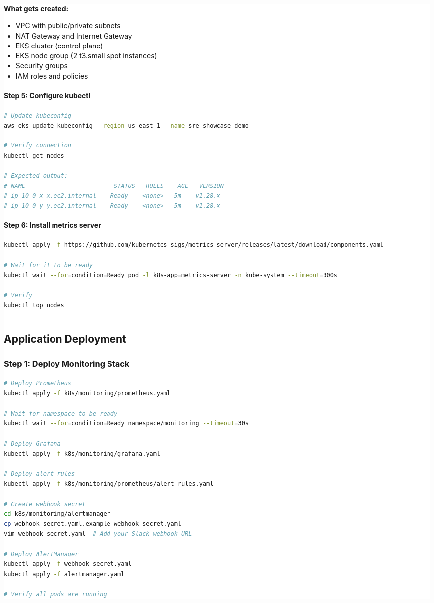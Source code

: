 **What gets created:**

- VPC with public/private subnets
- NAT Gateway and Internet Gateway
- EKS cluster (control plane)
- EKS node group (2 t3.small spot instances)
- Security groups
- IAM roles and policies

#### Step 5: Configure kubectl

```bash
# Update kubeconfig
aws eks update-kubeconfig --region us-east-1 --name sre-showcase-demo

# Verify connection
kubectl get nodes

# Expected output:
# NAME                         STATUS   ROLES    AGE   VERSION
# ip-10-0-x-x.ec2.internal    Ready    <none>   5m    v1.28.x
# ip-10-0-y-y.ec2.internal    Ready    <none>   5m    v1.28.x
```

#### Step 6: Install metrics server

```bash
kubectl apply -f https://github.com/kubernetes-sigs/metrics-server/releases/latest/download/components.yaml

# Wait for it to be ready
kubectl wait --for=condition=Ready pod -l k8s-app=metrics-server -n kube-system --timeout=300s

# Verify
kubectl top nodes
```

---

## Application Deployment

### Step 1: Deploy Monitoring Stack

```bash
# Deploy Prometheus
kubectl apply -f k8s/monitoring/prometheus.yaml

# Wait for namespace to be ready
kubectl wait --for=condition=Ready namespace/monitoring --timeout=30s

# Deploy Grafana
kubectl apply -f k8s/monitoring/grafana.yaml

# Deploy alert rules
kubectl apply -f k8s/monitoring/prometheus/alert-rules.yaml

# Create webhook secret
cd k8s/monitoring/alertmanager
cp webhook-secret.yaml.example webhook-secret.yaml
vim webhook-secret.yaml  # Add your Slack webhook URL

# Deploy AlertManager
kubectl apply -f webhook-secret.yaml
kubectl apply -f alertmanager.yaml

# Verify all pods are running
```
